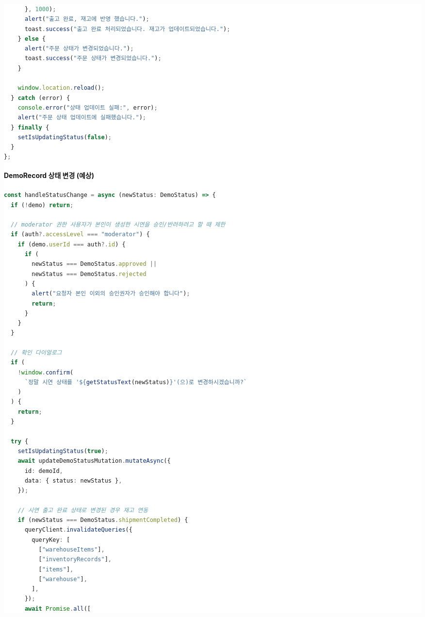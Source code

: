 ```typescript
      }, 1000);
      alert("출고 완료, 재고에 반영 했습니다.");
      toast.success("출고 완료 처리되었습니다. 재고가 업데이트되었습니다.");
    } else {
      alert("주문 상태가 변경되었습니다.");
      toast.success("주문 상태가 변경되었습니다.");
    }

    window.location.reload();
  } catch (error) {
    console.error("상태 업데이트 실패:", error);
    alert("주문 상태 업데이트에 실패했습니다.");
  } finally {
    setIsUpdatingStatus(false);
  }
};
```

#### DemoRecord 상태 변경 (예상)

```typescript
const handleStatusChange = async (newStatus: DemoStatus) => {
  if (!demo) return;

  // moderator 권한 사용자가 본인이 생성한 시연을 승인/반려하려고 할 때 제한
  if (auth?.accessLevel === "moderator") {
    if (demo.userId === auth?.id) {
      if (
        newStatus === DemoStatus.approved ||
        newStatus === DemoStatus.rejected
      ) {
        alert("요청자 본인 이외의 승인권자가 승인해야 합니다");
        return;
      }
    }
  }

  // 확인 다이얼로그
  if (
    !window.confirm(
      `정말 시연 상태를 '${getStatusText(newStatus)}'(으)로 변경하시겠습니까?`
    )
  ) {
    return;
  }

  try {
    setIsUpdatingStatus(true);
    await updateDemoStatusMutation.mutateAsync({
      id: demoId,
      data: { status: newStatus },
    });

    // 시연 출고 완료 상태로 변경된 경우 재고 연동
    if (newStatus === DemoStatus.shipmentCompleted) {
      queryClient.invalidateQueries({
        queryKey: [
          ["warehouseItems"],
          ["inventoryRecords"],
          ["items"],
          ["warehouse"],
        ],
      });
      await Promise.all([
```